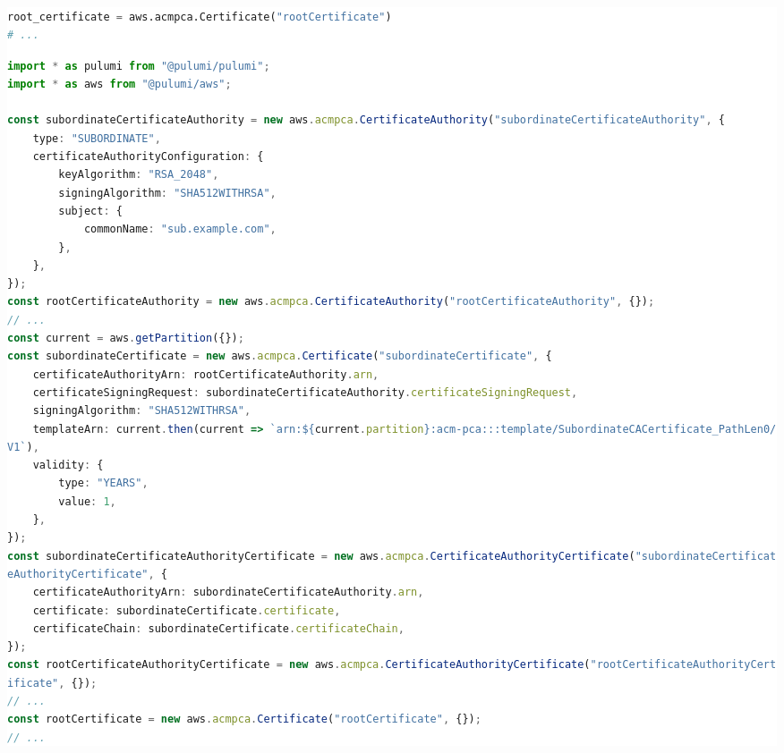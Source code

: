 ```python
root_certificate = aws.acmpca.Certificate("rootCertificate")
# ...
```


</pulumi-choosable>
</div>


<div>
<pulumi-choosable type="language" values="typescript">


```typescript
import * as pulumi from "@pulumi/pulumi";
import * as aws from "@pulumi/aws";

const subordinateCertificateAuthority = new aws.acmpca.CertificateAuthority("subordinateCertificateAuthority", {
    type: "SUBORDINATE",
    certificateAuthorityConfiguration: {
        keyAlgorithm: "RSA_2048",
        signingAlgorithm: "SHA512WITHRSA",
        subject: {
            commonName: "sub.example.com",
        },
    },
});
const rootCertificateAuthority = new aws.acmpca.CertificateAuthority("rootCertificateAuthority", {});
// ...
const current = aws.getPartition({});
const subordinateCertificate = new aws.acmpca.Certificate("subordinateCertificate", {
    certificateAuthorityArn: rootCertificateAuthority.arn,
    certificateSigningRequest: subordinateCertificateAuthority.certificateSigningRequest,
    signingAlgorithm: "SHA512WITHRSA",
    templateArn: current.then(current => `arn:${current.partition}:acm-pca:::template/SubordinateCACertificate_PathLen0/V1`),
    validity: {
        type: "YEARS",
        value: 1,
    },
});
const subordinateCertificateAuthorityCertificate = new aws.acmpca.CertificateAuthorityCertificate("subordinateCertificateAuthorityCertificate", {
    certificateAuthorityArn: subordinateCertificateAuthority.arn,
    certificate: subordinateCertificate.certificate,
    certificateChain: subordinateCertificate.certificateChain,
});
const rootCertificateAuthorityCertificate = new aws.acmpca.CertificateAuthorityCertificate("rootCertificateAuthorityCertificate", {});
// ...
const rootCertificate = new aws.acmpca.Certificate("rootCertificate", {});
// ...
```
